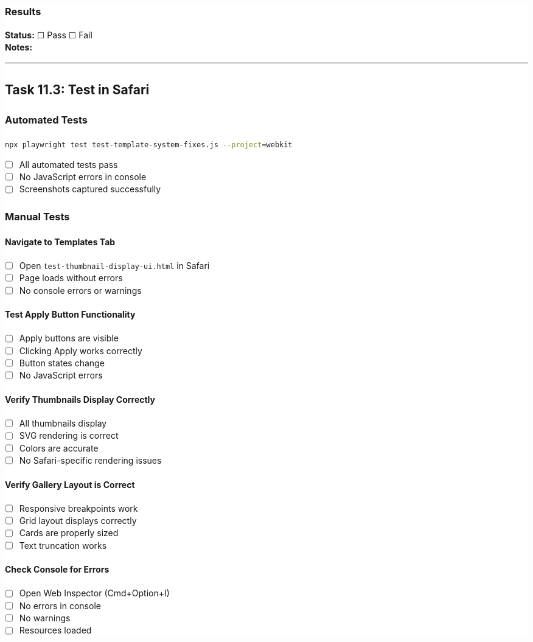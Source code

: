 ### Results

**Status:** ☐ Pass ☐ Fail  
**Notes:**

---

## Task 11.3: Test in Safari

### Automated Tests

```bash
npx playwright test test-template-system-fixes.js --project=webkit
```

- [ ] All automated tests pass
- [ ] No JavaScript errors in console
- [ ] Screenshots captured successfully

### Manual Tests

#### Navigate to Templates Tab

- [ ] Open `test-thumbnail-display-ui.html` in Safari
- [ ] Page loads without errors
- [ ] No console errors or warnings

#### Test Apply Button Functionality

- [ ] Apply buttons are visible
- [ ] Clicking Apply works correctly
- [ ] Button states change
- [ ] No JavaScript errors

#### Verify Thumbnails Display Correctly

- [ ] All thumbnails display
- [ ] SVG rendering is correct
- [ ] Colors are accurate
- [ ] No Safari-specific rendering issues

#### Verify Gallery Layout is Correct

- [ ] Responsive breakpoints work
- [ ] Grid layout displays correctly
- [ ] Cards are properly sized
- [ ] Text truncation works

#### Check Console for Errors

- [ ] Open Web Inspector (Cmd+Option+I)
- [ ] No errors in console
- [ ] No warnings
- [ ] Resources loaded
